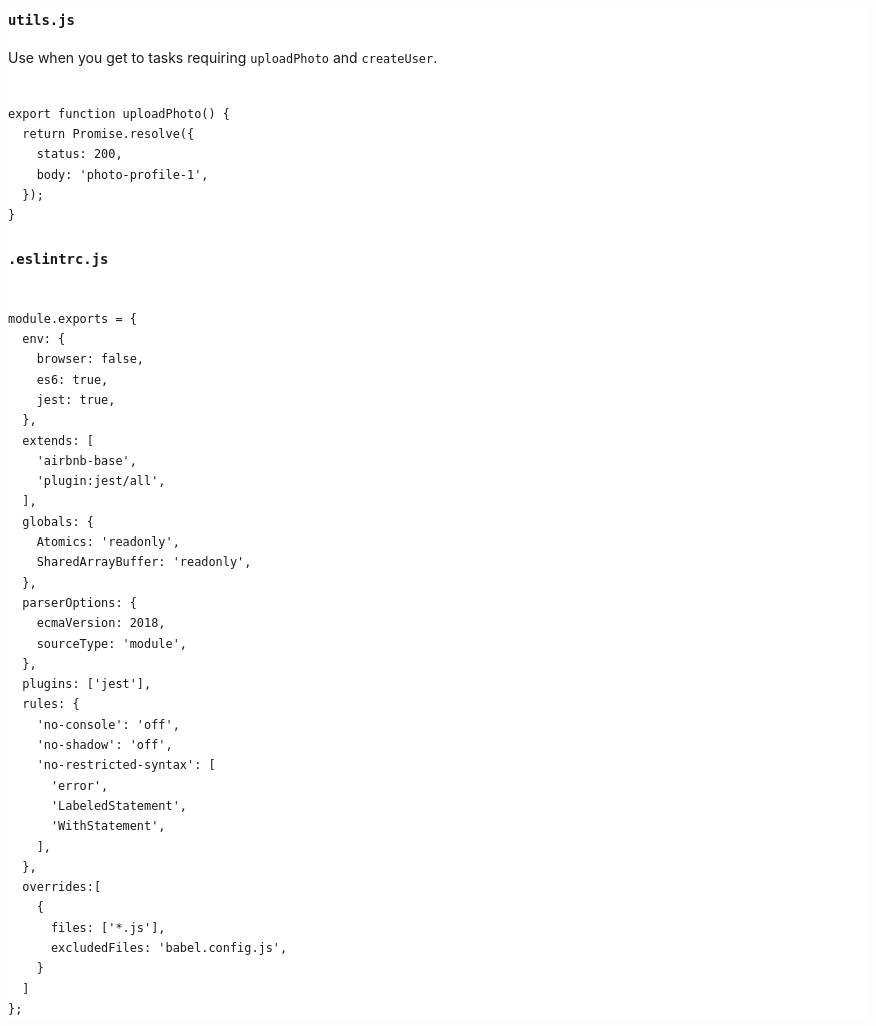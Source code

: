 ### `utils.js`

Use when you get to tasks requiring  `uploadPhoto`  and  `createUser`.

```

export function uploadPhoto() {
  return Promise.resolve({
    status: 200,
    body: 'photo-profile-1',
  });
}
```

### `.eslintrc.js`

```

module.exports = {
  env: {
    browser: false,
    es6: true,
    jest: true,
  },
  extends: [
    'airbnb-base',
    'plugin:jest/all',
  ],
  globals: {
    Atomics: 'readonly',
    SharedArrayBuffer: 'readonly',
  },
  parserOptions: {
    ecmaVersion: 2018,
    sourceType: 'module',
  },
  plugins: ['jest'],
  rules: {
    'no-console': 'off',
    'no-shadow': 'off',
    'no-restricted-syntax': [
      'error',
      'LabeledStatement',
      'WithStatement',
    ],
  },
  overrides:[
    {
      files: ['*.js'],
      excludedFiles: 'babel.config.js',
    }
  ]
};

```
